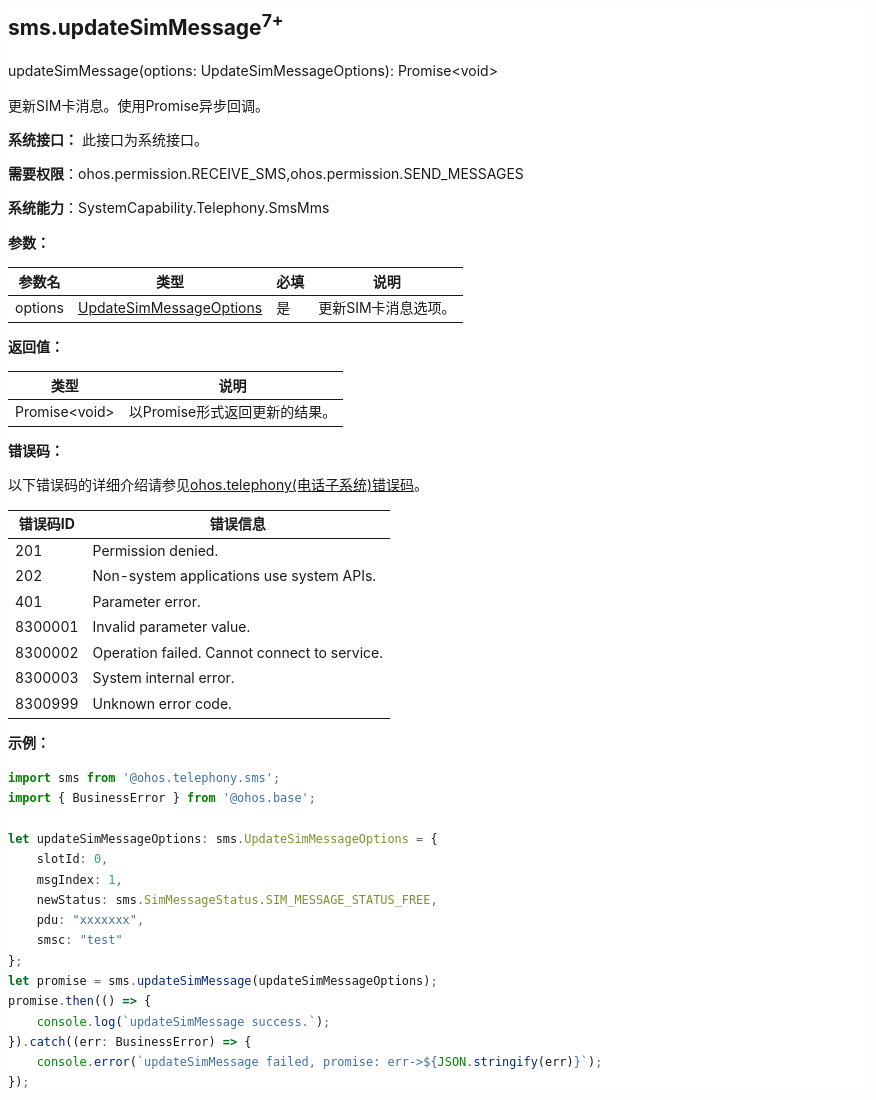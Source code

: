 
## sms.updateSimMessage<sup>7+</sup>

updateSimMessage\(options: UpdateSimMessageOptions\): Promise\<void\>

更新SIM卡消息。使用Promise异步回调。

**系统接口：** 此接口为系统接口。

**需要权限**：ohos.permission.RECEIVE_SMS,ohos.permission.SEND_MESSAGES

**系统能力**：SystemCapability.Telephony.SmsMms

**参数：**

| 参数名  | 类型                                                 | 必填 | 说明                |
| ------- | ---------------------------------------------------- | ---- | ------------------- |
| options | [UpdateSimMessageOptions](#updatesimmessageoptions7) | 是   | 更新SIM卡消息选项。 |

**返回值：**

| 类型                | 说明                          |
| ------------------- | ----------------------------- |
| Promise&lt;void&gt; | 以Promise形式返回更新的结果。 |

**错误码：**

以下错误码的详细介绍请参见[ohos.telephony(电话子系统)错误码](../../reference/errorcodes/errorcode-telephony.md)。

| 错误码ID |                  错误信息                    |
| -------- | -------------------------------------------- |
| 201      | Permission denied.                           |
| 202      | Non-system applications use system APIs.     |
| 401      | Parameter error.                             |
| 8300001  | Invalid parameter value.                     |
| 8300002  | Operation failed. Cannot connect to service. |
| 8300003  | System internal error.                       |
| 8300999  | Unknown error code.                          |

**示例：**

```ts
import sms from '@ohos.telephony.sms';
import { BusinessError } from '@ohos.base';

let updateSimMessageOptions: sms.UpdateSimMessageOptions = {
    slotId: 0,
    msgIndex: 1,
    newStatus: sms.SimMessageStatus.SIM_MESSAGE_STATUS_FREE,
    pdu: "xxxxxxx",
    smsc: "test"
};
let promise = sms.updateSimMessage(updateSimMessageOptions);
promise.then(() => {
    console.log(`updateSimMessage success.`);
}).catch((err: BusinessError) => {
    console.error(`updateSimMessage failed, promise: err->${JSON.stringify(err)}`);
});
```
